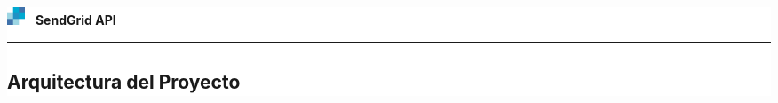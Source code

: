   <img src="./images/icons/sendgrid.svg" alt="SendGrid API" width="20" height="20" />
  <span style="margin-left: 8px; font-weight: bold; font-size: 1rem;">SendGrid API</span>
</div>

---

## Arquitectura del Proyecto

